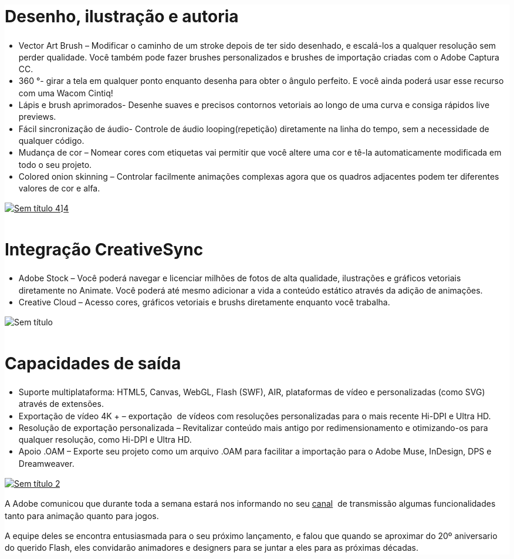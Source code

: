 # Desenho, ilustração e autoria

  * Vector Art Brush &#8211; Modificar o caminho de um stroke depois de ter sido desenhado, e escalá-los a qualquer resolução sem perder qualidade. Você também pode fazer brushes personalizados e brushes de importação criadas com o Adobe Captura CC.
  * 360 °- girar a tela em qualquer ponto enquanto desenha para obter o ângulo perfeito. E você ainda poderá usar esse recurso com uma Wacom Cintiq!
  * Lápis e brush aprimorados- Desenhe suaves e precisos contornos vetoriais ao longo de uma curva e consiga rápidos live previews.
  * Fácil sincronização de áudio- Controle de áudio looping(repetição) diretamente na linha do tempo, sem a necessidade de qualquer código.
  * Mudança de cor &#8211; Nomear cores com etiquetas vai permitir que você altere uma cor e tê-la automaticamente modificada em todo o seu projeto.
  * Colored onion skinning &#8211; Controlar facilmente animações complexas agora que os quadros adjacentes podem ter diferentes valores de cor e alfa.

[<img class="alignnone wp-image-52405" src="http://tableless.com.br/uploads/2015/12/Sem-título-4.png" alt="Sem título 4" width="839" height="472" />][3]][4] 

# Integração CreativeSync

  * Adobe Stock &#8211; Você poderá navegar e licenciar milhões de fotos de alta qualidade, ilustrações e gráficos vetoriais diretamente no Animate. Você poderá até mesmo adicionar a vida a conteúdo estático através da adição de animações.
  * Creative Cloud &#8211; Acesso cores, gráficos vetoriais e brushs diretamente enquanto você trabalha.

<img class=" wp-image-52402 alignnone" src="http://tableless.com.br/uploads/2015/12/Sem-título.png" alt="Sem título" width="889" height="500" />

# Capacidades de saída

  * Suporte multiplataforma: HTML5, Canvas, WebGL, Flash (SWF), AIR, plataformas de vídeo e personalizadas (como SVG) através de extensões.
  * Exportação de vídeo 4K + &#8211; exportação  de vídeos com resoluções personalizadas para o mais recente Hi-DPI e Ultra HD.
  * Resolução de exportação personalizada &#8211; Revitalizar conteúdo mais antigo por redimensionamento e otimizando-os para qualquer resolução, como Hi-DPI e Ultra HD.
  * Apoio .OAM &#8211; Exporte seu projeto como um arquivo .OAM para facilitar a importação para o Adobe Muse, InDesign, DPS e Dreamweaver.

[<img class="alignnone size-full wp-image-52404" src="http://tableless.com.br/uploads/2015/12/Sem-título-2.png" alt="Sem título 2" width="1366" height="768" />][5]

A Adobe comunicou que durante toda a semana estará nos informando no seu [canal][6]  de transmissão algumas funcionalidades tanto para animação quanto para jogos.

A equipe deles se encontra entusiasmada para o seu próximo lançamento, e falou que quando se aproximar do 20º aniversario do querido Flash, eles convidarão animadores e designers para se juntar a eles para as próximas décadas.

 [1]: http://blogs.adobe.com/flashpro/welcome-adobe-animate-cc-a-new-era-for-flash-professional/
 [2]: http://tableless.com.br/uploads/2015/12/Adobe-Animate-CC.jpg
 [3]: http://tableless.com.br/uploads/2015/12/Sem-título-4.png
 [4]: http://tableless.com.br/uploads/2015/12/Sem-título.png
 [5]: http://tableless.com.br/uploads/2015/12/Sem-título-2.png
 [6]: http://www.twitch.tv/adobe